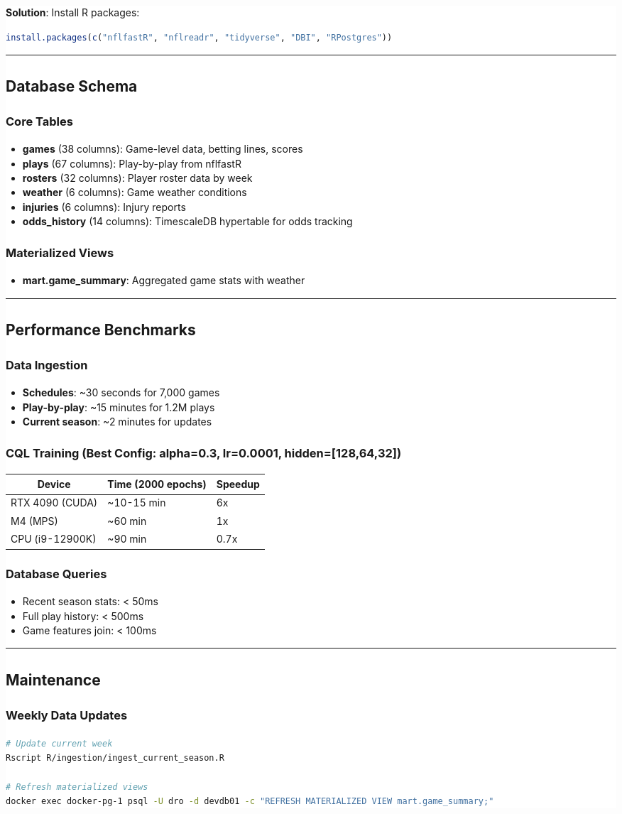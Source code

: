 **Solution**: Install R packages:
```r
install.packages(c("nflfastR", "nflreadr", "tidyverse", "DBI", "RPostgres"))
```

---

## Database Schema

### Core Tables
- **games** (38 columns): Game-level data, betting lines, scores
- **plays** (67 columns): Play-by-play from nflfastR
- **rosters** (32 columns): Player roster data by week
- **weather** (6 columns): Game weather conditions
- **injuries** (6 columns): Injury reports
- **odds_history** (14 columns): TimescaleDB hypertable for odds tracking

### Materialized Views
- **mart.game_summary**: Aggregated game stats with weather

---

## Performance Benchmarks

### Data Ingestion
- **Schedules**: ~30 seconds for 7,000 games
- **Play-by-play**: ~15 minutes for 1.2M plays
- **Current season**: ~2 minutes for updates

### CQL Training (Best Config: alpha=0.3, lr=0.0001, hidden=[128,64,32])
| Device | Time (2000 epochs) | Speedup |
|--------|-------------------|---------|
| RTX 4090 (CUDA) | ~10-15 min | 6x |
| M4 (MPS) | ~60 min | 1x |
| CPU (i9-12900K) | ~90 min | 0.7x |

### Database Queries
- Recent season stats: < 50ms
- Full play history: < 500ms
- Game features join: < 100ms

---

## Maintenance

### Weekly Data Updates
```bash
# Update current week
Rscript R/ingestion/ingest_current_season.R

# Refresh materialized views
docker exec docker-pg-1 psql -U dro -d devdb01 -c "REFRESH MATERIALIZED VIEW mart.game_summary;"
```
